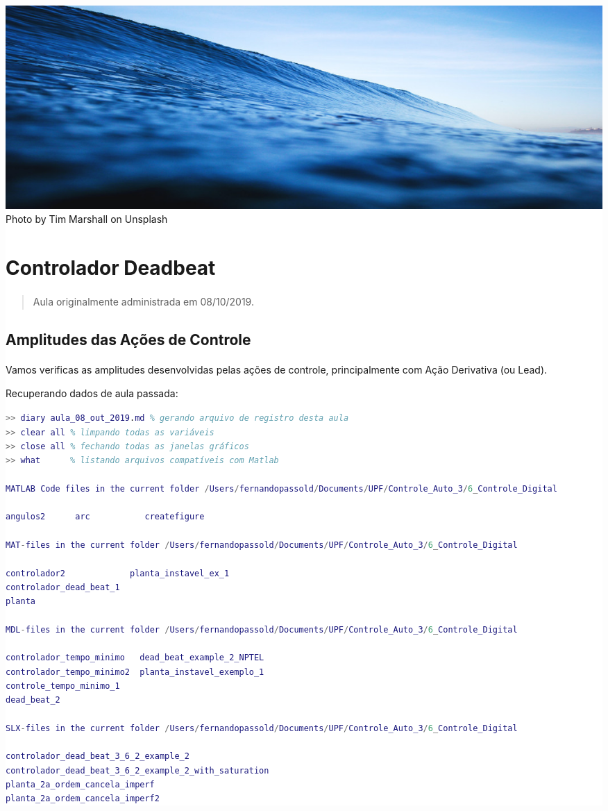 ![austin-schmid-5Dga0T0x6GY-unsplash.jpg](austin-schmid-5Dga0T0x6GY-unsplash.jpg)
Photo by Tim Marshall on Unsplash

# Controlador Deadbeat

> Aula originalmente administrada em 08/10/2019.

## Amplitudes das Ações de Controle

Vamos verificas as amplitudes desenvolvidas pelas ações de controle, principalmente com Ação Derivativa (ou Lead).

Recuperando dados de aula passada:

```matlab
>> diary aula_08_out_2019.md % gerando arquivo de registro desta aula
>> clear all % limpando todas as variáveis
>> close all % fechando todas as janelas gráficos
>> what      % listando arquivos compatíveis com Matlab

MATLAB Code files in the current folder /Users/fernandopassold/Documents/UPF/Controle_Auto_3/6_Controle_Digital

angulos2      arc           createfigure  

MAT-files in the current folder /Users/fernandopassold/Documents/UPF/Controle_Auto_3/6_Controle_Digital

controlador2             planta_instavel_ex_1     
controlador_dead_beat_1  
planta                   

MDL-files in the current folder /Users/fernandopassold/Documents/UPF/Controle_Auto_3/6_Controle_Digital

controlador_tempo_minimo   dead_beat_example_2_NPTEL  
controlador_tempo_minimo2  planta_instavel_exemplo_1  
controle_tempo_minimo_1    
dead_beat_2                

SLX-files in the current folder /Users/fernandopassold/Documents/UPF/Controle_Auto_3/6_Controle_Digital

controlador_dead_beat_3_6_2_example_2                  
controlador_dead_beat_3_6_2_example_2_with_saturation  
planta_2a_ordem_cancela_imperf                         
planta_2a_ordem_cancela_imperf2                        

```